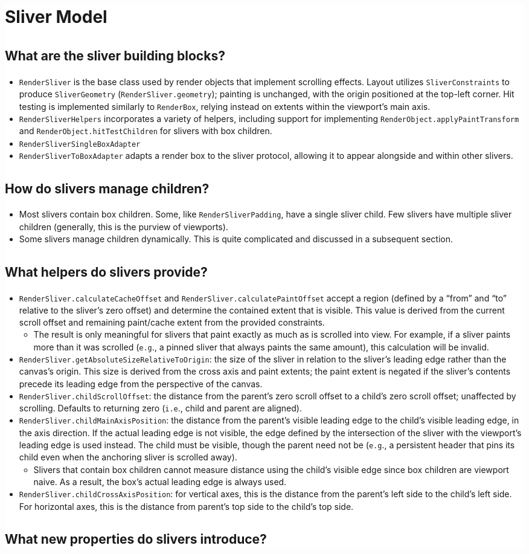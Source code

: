 # Sliver Model


## What are the sliver building blocks?

* `RenderSliver` is the base class used by render objects that implement scrolling effects. Layout utilizes `SliverConstraints` to produce `SliverGeometry` \(`RenderSliver.geometry`\); painting is unchanged, with the origin positioned at the top-left corner. Hit testing is implemented similarly to `RenderBox`, relying instead on extents within the viewport’s main axis. 
* `RenderSliverHelpers` incorporates a variety of helpers, including support for implementing `RenderObject.applyPaintTransform` and `RenderObject.hitTestChildren` for slivers with box children.
* `RenderSliverSingleBoxAdapter`
* `RenderSliverToBoxAdapter` adapts a render box to the sliver protocol, allowing it to appear alongside and within other slivers.

## How do slivers manage children?

* Most slivers contain box children. Some, like `RenderSliverPadding`, have a single sliver child. Few slivers have multiple sliver children \(generally, this is the purview of viewports\).
* Some slivers manage children dynamically. This is quite complicated and discussed in a subsequent section.

## What helpers do slivers provide?

* `RenderSliver.calculateCacheOffset` and `RenderSliver.calculatePaintOffset` accept a region \(defined by a “from” and “to” relative to the sliver’s zero offset\) and determine the contained extent that is visible. This value is derived from the current scroll offset and remaining paint/cache extent from the provided constraints.
  * The result is only meaningful for slivers that paint exactly as much as is scrolled into view. For example, if a sliver paints more than it was scrolled \(`e.g`., a pinned sliver that always paints the same amount\), this calculation will be invalid.
* `RenderSliver.getAbsoluteSizeRelativeToOrigin`: the size of the sliver in relation to the sliver’s leading edge rather than the canvas’s origin. This size is derived from the cross axis and paint extents; the paint extent is negated if the sliver’s contents precede its leading edge from the perspective of the canvas.
* `RenderSliver.childScrollOffset`: the distance from the parent’s zero scroll offset to a child’s zero scroll offset; unaffected by scrolling. Defaults to returning zero \(`i.e`., child and parent are aligned\).
* `RenderSliver.childMainAxisPosition`: the distance from the parent’s visible leading edge to the child’s visible leading edge, in the axis direction. If the actual leading edge is not visible, the edge defined by the intersection of the sliver with the viewport’s leading edge is used instead. The child must be visible, though the parent need not be \(`e.g`., a persistent header that pins its child even when the anchoring sliver is scrolled away\).
  * Slivers that contain box children cannot measure distance using the child’s visible edge since box children are viewport naive. As a result, the box’s actual leading edge is always used.
* `RenderSliver.childCrossAxisPosition`: for vertical axes, this is the distance from the parent’s left side to the child’s left side. For horizontal axes, this is the distance from parent’s top side to the child’s top side.

## What new properties do slivers introduce?

